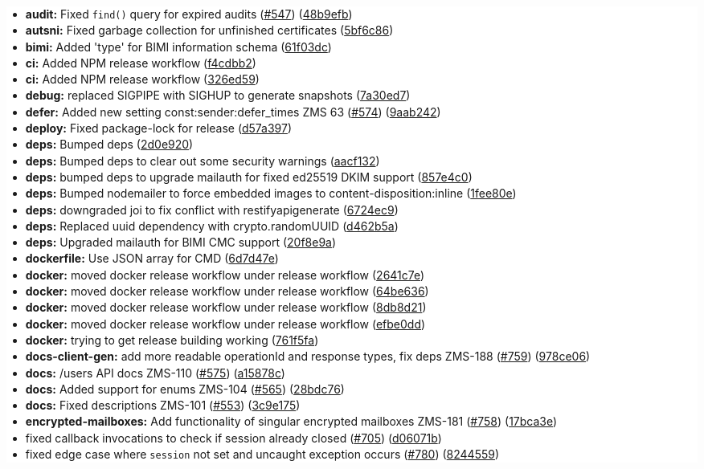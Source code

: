 * **audit:** Fixed `find()` query for expired audits ([#547](https://github.com/skerit/wildduck/issues/547)) ([48b9efb](https://github.com/skerit/wildduck/commit/48b9efb8ca4b300597b2e8f5ef4aa307ac97dcfe))
* **autsni:** Fixed garbage collection for unfinished certificates ([5bf6c86](https://github.com/skerit/wildduck/commit/5bf6c865428d743f7ce328647146c95e07f3ace2))
* **bimi:** Added 'type' for BIMI information schema ([61f03dc](https://github.com/skerit/wildduck/commit/61f03dce8f09e23218b4cd90e88568a5cda3c8ff))
* **ci:** Added NPM release workflow ([f4cdbb2](https://github.com/skerit/wildduck/commit/f4cdbb2ba5f9607dc6ca521cfcbaaed14d338bef))
* **ci:** Added NPM release workflow ([326ed59](https://github.com/skerit/wildduck/commit/326ed59bb94cac6e462b2a503a26eaafd0137093))
* **debug:** replaced SIGPIPE with SIGHUP to generate snapshots ([7a30ed7](https://github.com/skerit/wildduck/commit/7a30ed7861166e92f63e9157f3b1719957cd8520))
* **defer:** Added new setting const:sender:defer_times ZMS 63 ([#574](https://github.com/skerit/wildduck/issues/574)) ([9aab242](https://github.com/skerit/wildduck/commit/9aab24267b8c90d7d1af30fcace8c60704e1ea27))
* **deploy:** Fixed package-lock for release ([d57a397](https://github.com/skerit/wildduck/commit/d57a397fd33da28c86b22887474202fef3c5884b))
* **deps:** Bumped deps ([2d0e920](https://github.com/skerit/wildduck/commit/2d0e920e0b04b18c4f189bd5835e84af78066b81))
* **deps:** Bumped deps to clear out some security warnings ([aacf132](https://github.com/skerit/wildduck/commit/aacf1326feb0a3323ad0e874c7d4935232eb1084))
* **deps:** bumped deps to upgrade mailauth for fixed ed25519 DKIM support ([857e4c0](https://github.com/skerit/wildduck/commit/857e4c0a01327d12f87f0017dcf40e2c9967347e))
* **deps:** Bumped nodemailer to force embedded images to content-disposition:inline ([1fee80e](https://github.com/skerit/wildduck/commit/1fee80eb30411e9dff73ee762f3528c1c61f9b96))
* **deps:** downgraded joi to fix conflict with restifyapigenerate ([6724ec9](https://github.com/skerit/wildduck/commit/6724ec9f5ecc4ff67ffc8cbc30d42c5bec135ec5))
* **deps:** Replaced uuid dependency with crypto.randomUUID ([d462b5a](https://github.com/skerit/wildduck/commit/d462b5a55fd470c360d5942bbdb14c13ba6765f0))
* **deps:** Upgraded mailauth for BIMI CMC support ([20f8e9a](https://github.com/skerit/wildduck/commit/20f8e9a39f14feda0facfa2ba5c4edb0a550811a))
* **dockerfile:** Use JSON array for CMD ([6d7d47e](https://github.com/skerit/wildduck/commit/6d7d47e9eb61cb7fbdab70b6623a3a7ca0c77fa0))
* **docker:** moved docker release workflow under release workflow ([2641c7e](https://github.com/skerit/wildduck/commit/2641c7e7be07fc174d2275a641c05c2da6caa48b))
* **docker:** moved docker release workflow under release workflow ([64be636](https://github.com/skerit/wildduck/commit/64be63686fa5a7fe291589b15121c2967801acd6))
* **docker:** moved docker release workflow under release workflow ([8db8d21](https://github.com/skerit/wildduck/commit/8db8d212850fdf42a4ae394eff99175e03c535b4))
* **docker:** moved docker release workflow under release workflow ([efbe0dd](https://github.com/skerit/wildduck/commit/efbe0dd67306d2c91d2f2737177526b6abaf730d))
* **docker:** trying to get release building working ([761f5fa](https://github.com/skerit/wildduck/commit/761f5fa18d1260f8dcf5dbb2dcaab078c4d90aab))
* **docs-client-gen:** add more readable operationId and response types, fix deps ZMS-188 ([#759](https://github.com/skerit/wildduck/issues/759)) ([978ce06](https://github.com/skerit/wildduck/commit/978ce0685f3aa2e10f3c3407bb1b9e732e9cf5f2))
* **docs:** /users API docs ZMS-110 ([#575](https://github.com/skerit/wildduck/issues/575)) ([a15878c](https://github.com/skerit/wildduck/commit/a15878c7d709473c5b0d4eec2062e9425c9b5e31))
* **docs:** Added support for enums ZMS-104 ([#565](https://github.com/skerit/wildduck/issues/565)) ([28bdc76](https://github.com/skerit/wildduck/commit/28bdc7621e13a96965a2a24caee873cf15b8aa31))
* **docs:** Fixed descriptions ZMS-101 ([#553](https://github.com/skerit/wildduck/issues/553)) ([3c9e175](https://github.com/skerit/wildduck/commit/3c9e17595cffd32475f51aa104ab09d721989e6f))
* **encrypted-mailboxes:** Add functionality of singular encrypted mailboxes ZMS-181 ([#758](https://github.com/skerit/wildduck/issues/758)) ([17bca3e](https://github.com/skerit/wildduck/commit/17bca3e9ed21942e37765083d0ac8d5e46379131))
* fixed callback invocations to check if session already closed ([#705](https://github.com/skerit/wildduck/issues/705)) ([d06071b](https://github.com/skerit/wildduck/commit/d06071b8c592944b56a942402e492c9f4eddca0b))
* fixed edge case where `session` not set and uncaught exception occurs ([#780](https://github.com/skerit/wildduck/issues/780)) ([8244559](https://github.com/skerit/wildduck/commit/82445592301047d0b43992106091d10456ae5611))